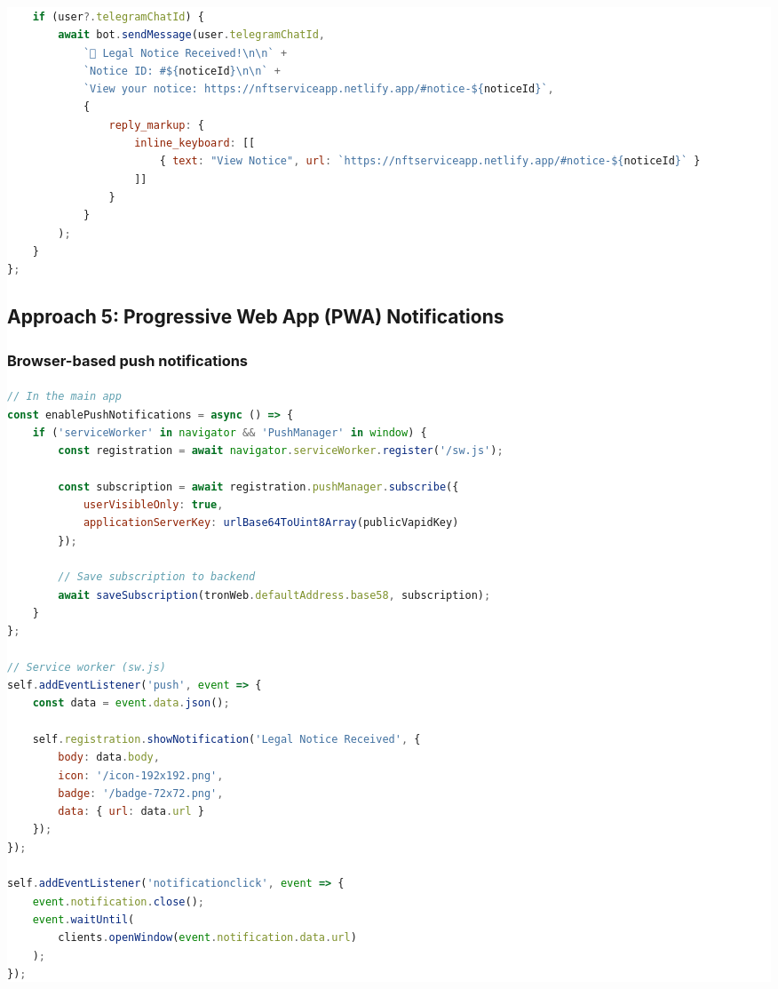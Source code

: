 ```javascript
    if (user?.telegramChatId) {
        await bot.sendMessage(user.telegramChatId, 
            `🔔 Legal Notice Received!\n\n` +
            `Notice ID: #${noticeId}\n\n` +
            `View your notice: https://nftserviceapp.netlify.app/#notice-${noticeId}`,
            {
                reply_markup: {
                    inline_keyboard: [[
                        { text: "View Notice", url: `https://nftserviceapp.netlify.app/#notice-${noticeId}` }
                    ]]
                }
            }
        );
    }
};
```

## Approach 5: Progressive Web App (PWA) Notifications

### Browser-based push notifications
```javascript
// In the main app
const enablePushNotifications = async () => {
    if ('serviceWorker' in navigator && 'PushManager' in window) {
        const registration = await navigator.serviceWorker.register('/sw.js');
        
        const subscription = await registration.pushManager.subscribe({
            userVisibleOnly: true,
            applicationServerKey: urlBase64ToUint8Array(publicVapidKey)
        });
        
        // Save subscription to backend
        await saveSubscription(tronWeb.defaultAddress.base58, subscription);
    }
};

// Service worker (sw.js)
self.addEventListener('push', event => {
    const data = event.data.json();
    
    self.registration.showNotification('Legal Notice Received', {
        body: data.body,
        icon: '/icon-192x192.png',
        badge: '/badge-72x72.png',
        data: { url: data.url }
    });
});

self.addEventListener('notificationclick', event => {
    event.notification.close();
    event.waitUntil(
        clients.openWindow(event.notification.data.url)
    );
});
```
